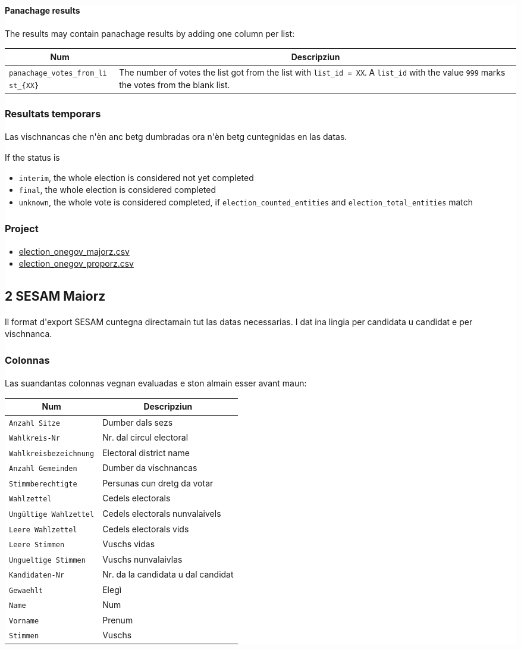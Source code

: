 #### Panachage results

The results may contain panachage results by adding one column per list:

Num|Descripziun
---|---
`panachage_votes_from_list_{XX}`|The number of votes the list got from the list with `list_id = XX`. A `list_id` with the value `999` marks the votes from the blank list.


### Resultats temporars

Las vischnancas che n'èn anc betg dumbradas ora n'èn betg cuntegnidas en las datas.

If the status is
- `interim`, the whole election is considered not yet completed
- `final`, the whole election is considered completed
- `unknown`, the whole vote is considered completed, if `election_counted_entities` and `election_total_entities` match

### Project

- [election_onegov_majorz.csv](https://raw.githubusercontent.com/OneGov/onegov.election_day/master/docs/templates/election_onegov_majorz.csv)
- [election_onegov_proporz.csv](https://raw.githubusercontent.com/OneGov/onegov.election_day/master/docs/templates/election_onegov_proporz.csv)

2 SESAM Maiorz
--------------

Il format d'export SESAM cuntegna directamain tut las datas necessarias. I dat ina lingia per candidata u candidat e per vischnanca.

### Colonnas

Las suandantas colonnas vegnan evaluadas e ston almain esser avant maun:

Num|Descripziun
---|---
`Anzahl Sitze`|Dumber dals sezs
`Wahlkreis-Nr`|Nr. dal circul electoral
`Wahlkreisbezeichnung`|Electoral district name
`Anzahl Gemeinden`|Dumber da vischnancas
`Stimmberechtigte`|Persunas cun dretg da votar
`Wahlzettel`|Cedels electorals
`Ungültige Wahlzettel`|Cedels electorals nunvalaivels
`Leere Wahlzettel`|Cedels electorals vids
`Leere Stimmen`|Vuschs vidas
`Ungueltige Stimmen`|Vuschs nunvalaivlas
`Kandidaten-Nr`|Nr. da la candidata u dal candidat
`Gewaehlt`|Elegì
`Name`|Num
`Vorname`|Prenum
`Stimmen`|Vuschs
